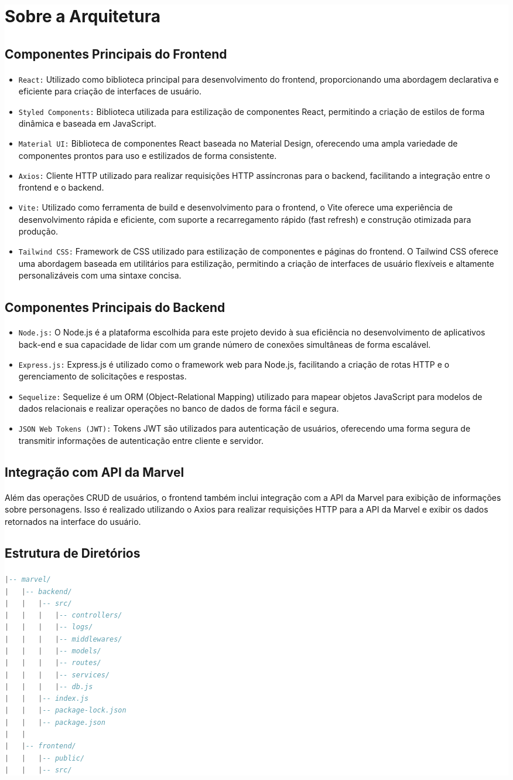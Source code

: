 # Sobre a Arquitetura

## Componentes Principais do Frontend

- `React:` Utilizado como biblioteca principal para desenvolvimento do frontend, proporcionando uma abordagem declarativa e eficiente para criação de interfaces de usuário.

- `Styled Components:` Biblioteca utilizada para estilização de componentes React, permitindo a criação de estilos de forma dinâmica e baseada em JavaScript.

- `Material UI:` Biblioteca de componentes React baseada no Material Design, oferecendo uma ampla variedade de componentes prontos para uso e estilizados de forma consistente.

- `Axios:` Cliente HTTP utilizado para realizar requisições HTTP assíncronas para o backend, facilitando a integração entre o frontend e o backend.

- `Vite:` Utilizado como ferramenta de build e desenvolvimento para o frontend, o Vite oferece uma experiência de desenvolvimento rápida e eficiente, com suporte a recarregamento rápido (fast refresh) e construção otimizada para produção.

- `Tailwind CSS:` Framework de CSS utilizado para estilização de componentes e páginas do frontend. O Tailwind CSS oferece uma abordagem baseada em utilitários para estilização, permitindo a criação de interfaces de usuário flexíveis e altamente personalizáveis com uma sintaxe concisa.

## Componentes Principais do Backend
- `Node.js:` O Node.js é a plataforma escolhida para este projeto devido à sua eficiência no desenvolvimento de aplicativos back-end e sua capacidade de lidar com um grande número de conexões simultâneas de forma escalável.

- `Express.js:` Express.js é utilizado como o framework web para Node.js, facilitando a criação de rotas HTTP e o gerenciamento de solicitações e respostas.

- `Sequelize:` Sequelize é um ORM (Object-Relational Mapping) utilizado para mapear objetos JavaScript para modelos de dados relacionais e realizar operações no banco de dados de forma fácil e segura.

- `JSON Web Tokens (JWT):` Tokens JWT são utilizados para autenticação de usuários, oferecendo uma forma segura de transmitir informações de autenticação entre cliente e servidor.

## Integração com API da Marvel

Além das operações CRUD de usuários, o frontend também inclui integração com a API da Marvel para exibição de informações sobre personagens. Isso é realizado utilizando o Axios para realizar requisições HTTP para a API da Marvel e exibir os dados retornados na interface do usuário.

## Estrutura de Diretórios
```lua
|-- marvel/
|   |-- backend/
|   |   |-- src/
|   |   |   |-- controllers/
|   |   |   |-- logs/
|   |   |   |-- middlewares/
|   |   |   |-- models/
|   |   |   |-- routes/
|   |   |   |-- services/
|   |   |   |-- db.js
|   |   |-- index.js
|   |   |-- package-lock.json
|   |   |-- package.json
|   |
|   |-- frontend/
|   |   |-- public/
|   |   |-- src/
```